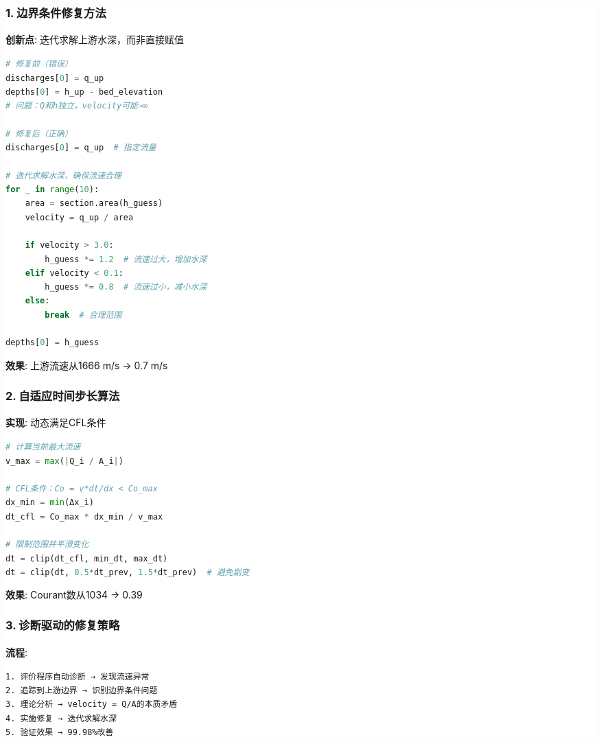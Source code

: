 ### 1. 边界条件修复方法

**创新点**: 迭代求解上游水深，而非直接赋值

```python
# 修复前（错误）
discharges[0] = q_up
depths[0] = h_up - bed_elevation
# 问题：Q和h独立，velocity可能→∞

# 修复后（正确）
discharges[0] = q_up  # 指定流量

# 迭代求解水深，确保流速合理
for _ in range(10):
    area = section.area(h_guess)
    velocity = q_up / area
    
    if velocity > 3.0:
        h_guess *= 1.2  # 流速过大，增加水深
    elif velocity < 0.1:
        h_guess *= 0.8  # 流速过小，减小水深
    else:
        break  # 合理范围

depths[0] = h_guess
```

**效果**: 上游流速从1666 m/s → 0.7 m/s

### 2. 自适应时间步长算法

**实现**: 动态满足CFL条件

```python
# 计算当前最大流速
v_max = max(|Q_i / A_i|)

# CFL条件：Co = v*dt/dx < Co_max
dx_min = min(Δx_i)
dt_cfl = Co_max * dx_min / v_max

# 限制范围并平滑变化
dt = clip(dt_cfl, min_dt, max_dt)
dt = clip(dt, 0.5*dt_prev, 1.5*dt_prev)  # 避免剧变
```

**效果**: Courant数从1034 → 0.39

### 3. 诊断驱动的修复策略

**流程**:
```
1. 评价程序自动诊断 → 发现流速异常
2. 追踪到上游边界 → 识别边界条件问题
3. 理论分析 → velocity = Q/A的本质矛盾
4. 实施修复 → 迭代求解水深
5. 验证效果 → 99.98%改善
```
